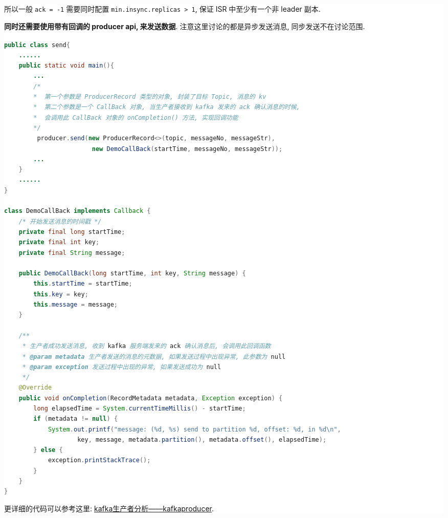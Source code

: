 所以一般 `ack = -1` 需要同时配置 `min.insync.replicas > 1`, 保证 ISR 中至少有一个非 leader 副本.

**同时还需要使用带有回调的 producer api, 来发送数据**. 注意这里讨论的都是异步发送消息, 同步发送不在讨论范围. 

```java
public class send{
    ......
    public static void main(){
        ...
        /*
        *  第一个参数是 ProducerRecord 类型的对象, 封装了目标 Topic, 消息的 kv
        *  第二个参数是一个 CallBack 对象, 当生产者接收到 kafka 发来的 ack 确认消息的时候, 
        *  会调用此 CallBack 对象的 onCompletion() 方法, 实现回调功能
        */
         producer.send(new ProducerRecord<>(topic, messageNo, messageStr),
                        new DemoCallBack(startTime, messageNo, messageStr));
        ...
    }
    ......
}

class DemoCallBack implements Callback {
    /* 开始发送消息的时间戳 */
    private final long startTime;
    private final int key;
    private final String message;

    public DemoCallBack(long startTime, int key, String message) {
        this.startTime = startTime;
        this.key = key;
        this.message = message;
    }

    /**
     * 生产者成功发送消息, 收到 kafka 服务端发来的 ack 确认消息后, 会调用此回调函数
     * @param metadata 生产者发送的消息的元数据, 如果发送过程中出现异常, 此参数为 null
     * @param exception 发送过程中出现的异常, 如果发送成功为 null
     */
    @Override
    public void onCompletion(RecordMetadata metadata, Exception exception) {
        long elapsedTime = System.currentTimeMillis() - startTime;
        if (metadata != null) {
            System.out.printf("message: (%d, %s) send to partition %d, offset: %d, in %d\n",
                    key, message, metadata.partition(), metadata.offset(), elapsedTime);
        } else {
            exception.printStackTrace();
        }
    }
}
```

更详细的代码可以参考这里: [kafka生产者分析——kafkaproducer](https://link.zhihu.com/?target=https%3A//binglau7.github.io/2017/12/18/kafka%E7%94%9F%E4%BA%A7%E8%80%85%E5%88%86%E6%9E%90%E2%80%94%E2%80%94kafkaproducer/). 

